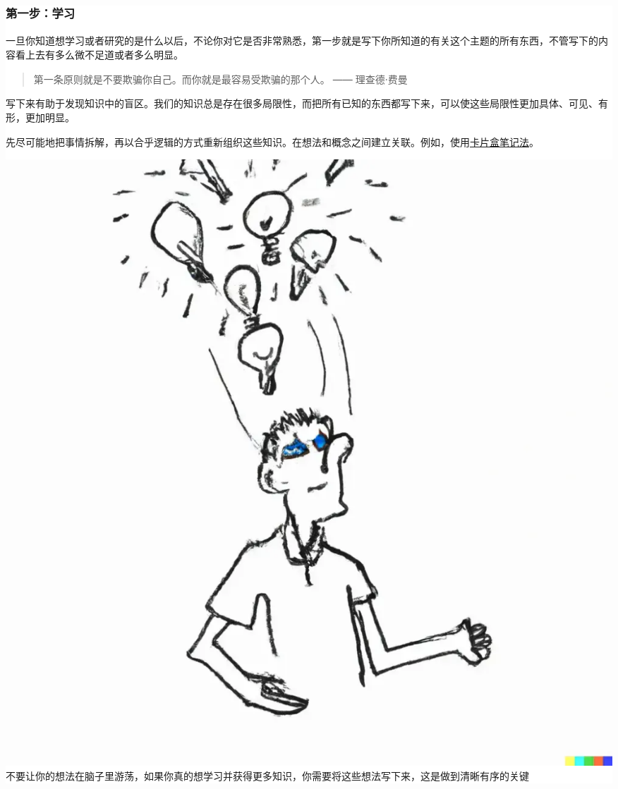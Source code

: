 ### 第一步：学习

一旦你知道想学习或者研究的是什么以后，不论你对它是否非常熟悉，第一步就是写下你所知道的有关这个主题的所有东西，不管写下的内容看上去有多么微不足道或者多么明显。

> 第一条原则就是不要欺骗你自己。而你就是最容易受欺骗的那个人。 —— 理查德·费曼

写下来有助于发现知识中的盲区。我们的知识总是存在很多局限性，而把所有已知的东西都写下来，可以使这些局限性更加具体、可见、有形，更加明显。

先尽可能地把事情拆解，再以合乎逻辑的方式重新组织这些知识。在想法和概念之间建立关联。例如，使用[卡片盒笔记法](https://www.dsebastien.net/2022-05-01-zettelkasten-method/)。

![the-feynman-technique-ideas-flying.webp](/media/image/2024/02/the-feynman-technique-ideas-flying.webp)  
不要让你的想法在脑子里游荡，如果你真的想学习并获得更多知识，你需要将这些想法写下来，这是做到清晰有序的关键
